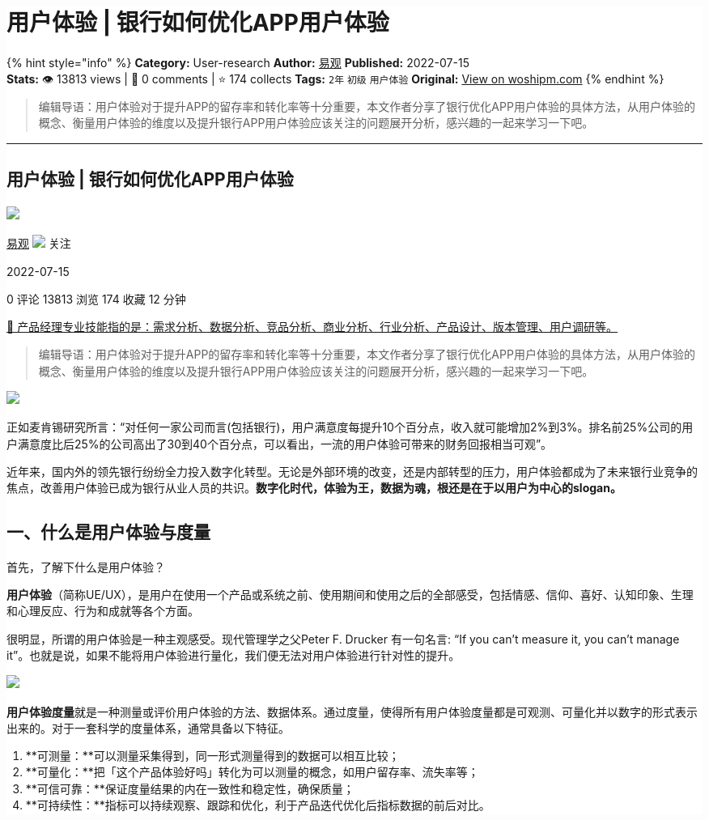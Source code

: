 # 用户体验 | 银行如何优化APP用户体验
{% hint style="info" %}
**Category:** User-research
**Author:** [易观](https://www.woshipm.com/u/1372497)
**Published:** 2022-07-15  
**Stats:** 👁️ 13813 views | 💬 0 comments | ⭐ 174 collects
**Tags:** `2年` `初级` `用户体验`
**Original:** [View on woshipm.com](https://www.woshipm.com/user-research/5526131.html)
{% endhint %}
> 编辑导语：用户体验对于提升APP的留存率和转化率等十分重要，本文作者分享了银行优化APP用户体验的具体方法，从用户体验的概念、衡量用户体验的维度以及提升银行APP用户体验应该关注的问题展开分析，感兴趣的一起来学习一下吧。

---

## 用户体验 | 银行如何优化APP用户体验

[![](https://static.woshipm.com/view/woshipm_api_def_20240319114627_3483.png?imageView2/1/w/72/h/72/q/100)](https://www.woshipm.com/u/1372497)

[易观](https://www.woshipm.com/u/1372497) ![](https://static.woshipm.com/tag/1101_1@2x.png) 关注

2022-07-15

0 评论 13813 浏览 174 收藏 12 分钟

[🔗 产品经理专业技能指的是：需求分析、数据分析、竞品分析、商业分析、行业分析、产品设计、版本管理、用户调研等。](https://ke.qidianla.com/courses/90pm)

> 编辑导语：用户体验对于提升APP的留存率和转化率等十分重要，本文作者分享了银行优化APP用户体验的具体方法，从用户体验的概念、衡量用户体验的维度以及提升银行APP用户体验应该关注的问题展开分析，感兴趣的一起来学习一下吧。

![](https://image.woshipm.com/wp-files/2022/07/KQzkWLWWNbzZo8NZeDBh.jpg)

正如麦肯锡研究所言：“对任何一家公司而言(包括银行)，用户满意度每提升10个百分点，收入就可能增加2%到3%。排名前25%公司的用户满意度比后25%的公司高出了30到40个百分点，可以看出，一流的用户体验可带来的财务回报相当可观”。

近年来，国内外的领先银行纷纷全力投入数字化转型。无论是外部环境的改变，还是内部转型的压力，用户体验都成为了未来银行业竞争的焦点，改善用户体验已成为银行从业人员的共识。**数字化时代，体验为王，数据为魂，根还是在于以用户为中心的slogan。**

## 一、什么是用户体验与度量

首先，了解下什么是用户体验？

**用户体验**（简称UE/UX），是用户在使用一个产品或系统之前、使用期间和使用之后的全部感受，包括情感、信仰、喜好、认知印象、生理和心理反应、行为和成就等各个方面。

很明显，所谓的用户体验是一种主观感受。现代管理学之父Peter F. Drucker 有一句名言: “If you can’t measure it, you can’t manage it”。也就是说，如果不能将用户体验进行量化，我们便无法对用户体验进行针对性的提升。

![](https://image.woshipm.com/wp-files/2022/07/bQ1xIAwImsudgwAFwS7X.png)

**用户体验度量**就是一种测量或评价用户体验的方法、数据体系。通过度量，使得所有用户体验度量都是可观测、可量化并以数字的形式表示出来的。对于一套科学的度量体系，通常具备以下特征。

1.  **可测量：**可以测量采集得到，同一形式测量得到的数据可以相互比较；
2.  **可量化：**把「这个产品体验好吗」转化为可以测量的概念，如用户留存率、流失率等；
3.  **可信可靠：**保证度量结果的内在一致性和稳定性，确保质量；
4.  **可持续性：**指标可以持续观察、跟踪和优化，利于产品迭代优化后指标数据的前后对比。
